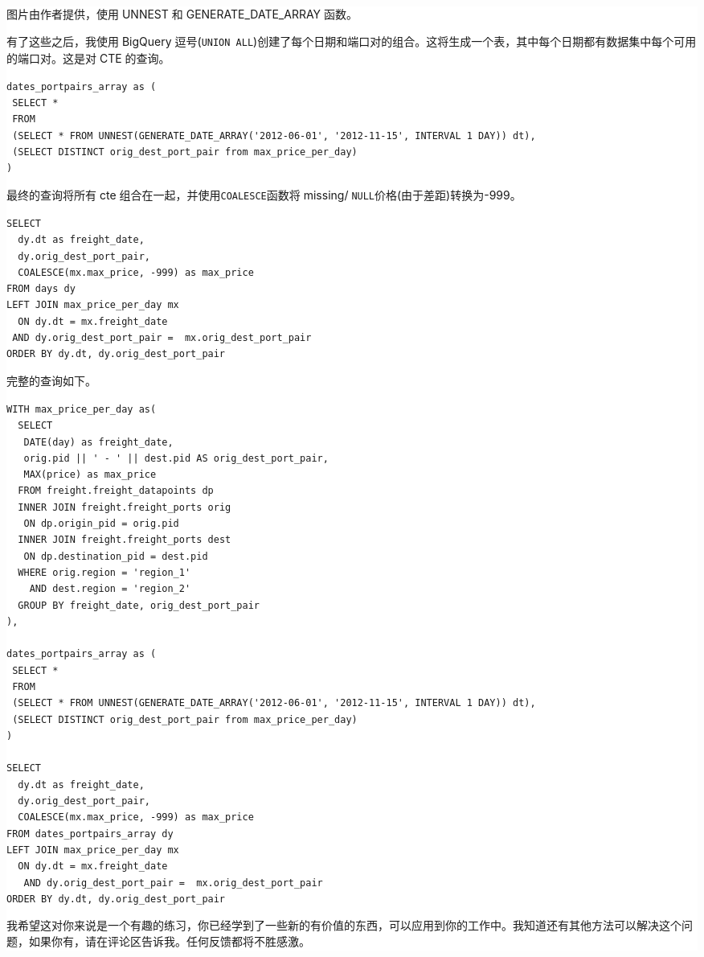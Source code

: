 图片由作者提供，使用 UNNEST 和 GENERATE_DATE_ARRAY 函数。

有了这些之后，我使用 BigQuery 逗号(`UNION ALL`)创建了每个日期和端口对的组合。这将生成一个表，其中每个日期都有数据集中每个可用的端口对。这是对 CTE 的查询。

```
dates_portpairs_array as (
 SELECT *
 FROM
 (SELECT * FROM UNNEST(GENERATE_DATE_ARRAY('2012-06-01', '2012-11-15', INTERVAL 1 DAY)) dt),
 (SELECT DISTINCT orig_dest_port_pair from max_price_per_day)
)
```

最终的查询将所有 cte 组合在一起，并使用`COALESCE`函数将 missing/ `NULL`价格(由于差距)转换为-999。

```
SELECT 
  dy.dt as freight_date, 
  dy.orig_dest_port_pair, 
  COALESCE(mx.max_price, -999) as max_price
FROM days dy
LEFT JOIN max_price_per_day mx
  ON dy.dt = mx.freight_date
 AND dy.orig_dest_port_pair =  mx.orig_dest_port_pair
ORDER BY dy.dt, dy.orig_dest_port_pair
```

完整的查询如下。

```
WITH max_price_per_day as(
  SELECT 
   DATE(day) as freight_date,
   orig.pid || ' - ' || dest.pid AS orig_dest_port_pair,
   MAX(price) as max_price
  FROM freight.freight_datapoints dp
  INNER JOIN freight.freight_ports orig
   ON dp.origin_pid = orig.pid
  INNER JOIN freight.freight_ports dest
   ON dp.destination_pid = dest.pid
  WHERE orig.region = 'region_1'
    AND dest.region = 'region_2'
  GROUP BY freight_date, orig_dest_port_pair
),

dates_portpairs_array as (
 SELECT *
 FROM
 (SELECT * FROM UNNEST(GENERATE_DATE_ARRAY('2012-06-01', '2012-11-15', INTERVAL 1 DAY)) dt),
 (SELECT DISTINCT orig_dest_port_pair from max_price_per_day)
)

SELECT 
  dy.dt as freight_date, 
  dy.orig_dest_port_pair, 
  COALESCE(mx.max_price, -999) as max_price
FROM dates_portpairs_array dy
LEFT JOIN max_price_per_day mx
  ON dy.dt = mx.freight_date
   AND dy.orig_dest_port_pair =  mx.orig_dest_port_pair
ORDER BY dy.dt, dy.orig_dest_port_pair
```

我希望这对你来说是一个有趣的练习，你已经学到了一些新的有价值的东西，可以应用到你的工作中。我知道还有其他方法可以解决这个问题，如果你有，请在评论区告诉我。任何反馈都将不胜感激。